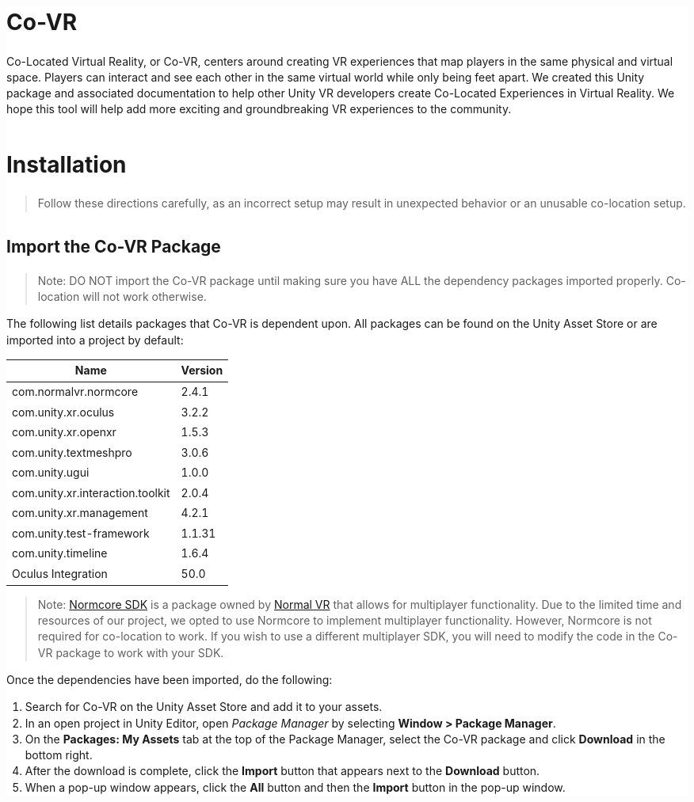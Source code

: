 # Co-VR
Co-Located Virtual Reality, or Co-VR, centers around creating VR experiences that map players in the same physical and virtual space. Players can interact and see each other in the same virtual world while only being feet apart. We created this Unity package and associated documentation to help other Unity VR developers create Co-Located Experiences in Virtual Reality. We hope this tool will help add more exciting and groundbreaking VR experiences to the community.

# Installation

> Follow these directions carefully, as an incorrect setup may result in unexpected behavior or an unusable co-location setup.

## Import the Co-VR Package

> Note: DO NOT import the Co-VR package until making sure you have ALL the dependency packages imported properly. Co-location will not work otherwise.

The following list details packages that Co-VR is dependent upon. All packages can be found on the Unity Asset Store or are imported into a project by default: 

| Name                                | Version  |
|-------------------------------------|----------|
| com.normalvr.normcore               | 2.4.1    |
| com.unity.xr.oculus                 | 3.2.2    |
| com.unity.xr.openxr                 | 1.5.3    |
| com.unity.textmeshpro               | 3.0.6    |
| com.unity.ugui                      | 1.0.0    |
| com.unity.xr.interaction.toolkit    | 2.0.4    |
| com.unity.xr.management             | 4.2.1    |
| com.unity.test-framework            | 1.1.31   |
| com.unity.timeline                  | 1.6.4    |
| Oculus Integration                  | 50.0     |

> Note: [Normcore SDK](https://normcore.io/) is a package owned by [Normal VR](https://www.normalvr.com/) that allows for multiplayer functionality. Due to the limited time and resources of our project, we opted to use Normcore to implement multiplayer functionality. However, Normcore is not required for co-location to work. If you wish to use a different multiplayer SDK, you will need to modify the code in the Co-VR package to work with your SDK.

Once the dependencies have been imported, do the following:

1. Search for Co-VR on the Unity Asset Store and add it to your assets.
2. In an open project in Unity Editor, open *Package Manager* by selecting **Window > Package Manager**.
3. On the **Packages: My Assets** tab at the top of the Package Manager, select the Co-VR package and click **Download** in the bottom right.
4. After the download is complete, click the **Import** button that appears next to the **Download** button.
5. When a pop-up window appears, click the **All** button and then the **Import** button in the pop-up window.
